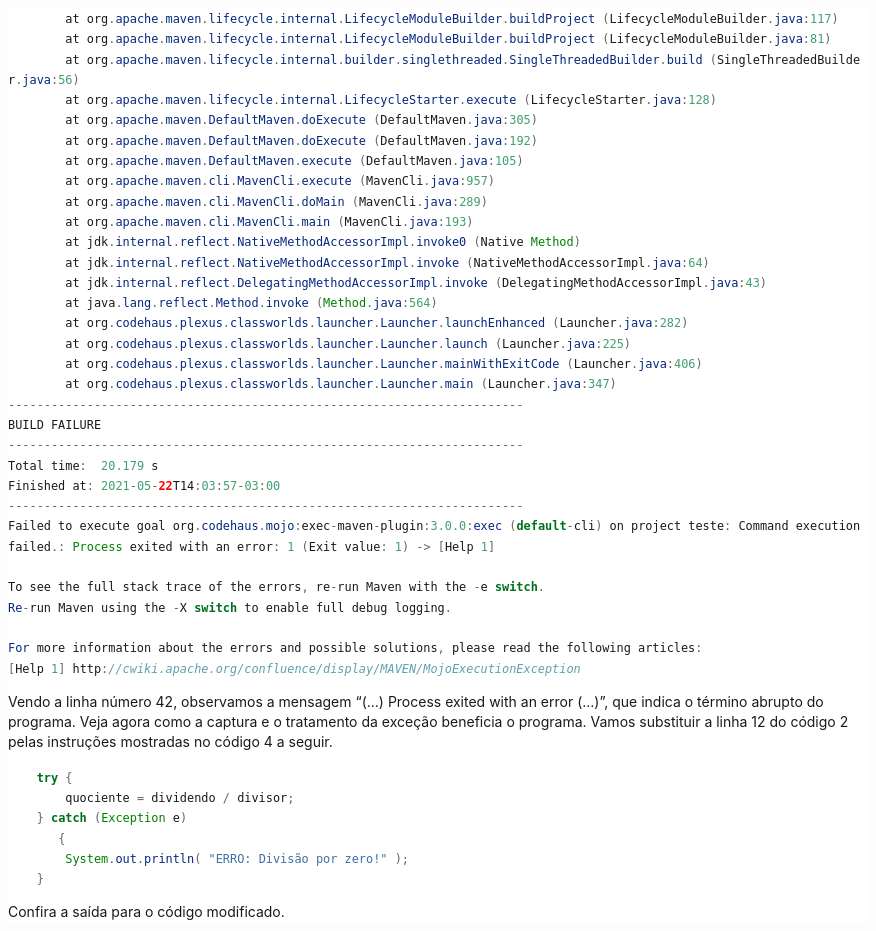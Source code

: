 ```java
        at org.apache.maven.lifecycle.internal.LifecycleModuleBuilder.buildProject (LifecycleModuleBuilder.java:117)
        at org.apache.maven.lifecycle.internal.LifecycleModuleBuilder.buildProject (LifecycleModuleBuilder.java:81)
        at org.apache.maven.lifecycle.internal.builder.singlethreaded.SingleThreadedBuilder.build (SingleThreadedBuilder.java:56)
        at org.apache.maven.lifecycle.internal.LifecycleStarter.execute (LifecycleStarter.java:128)
        at org.apache.maven.DefaultMaven.doExecute (DefaultMaven.java:305)
        at org.apache.maven.DefaultMaven.doExecute (DefaultMaven.java:192)
        at org.apache.maven.DefaultMaven.execute (DefaultMaven.java:105)
        at org.apache.maven.cli.MavenCli.execute (MavenCli.java:957)
        at org.apache.maven.cli.MavenCli.doMain (MavenCli.java:289)
        at org.apache.maven.cli.MavenCli.main (MavenCli.java:193)
        at jdk.internal.reflect.NativeMethodAccessorImpl.invoke0 (Native Method)
        at jdk.internal.reflect.NativeMethodAccessorImpl.invoke (NativeMethodAccessorImpl.java:64)
        at jdk.internal.reflect.DelegatingMethodAccessorImpl.invoke (DelegatingMethodAccessorImpl.java:43)
        at java.lang.reflect.Method.invoke (Method.java:564)
        at org.codehaus.plexus.classworlds.launcher.Launcher.launchEnhanced (Launcher.java:282)
        at org.codehaus.plexus.classworlds.launcher.Launcher.launch (Launcher.java:225)
        at org.codehaus.plexus.classworlds.launcher.Launcher.mainWithExitCode (Launcher.java:406)
        at org.codehaus.plexus.classworlds.launcher.Launcher.main (Launcher.java:347)
------------------------------------------------------------------------
BUILD FAILURE
------------------------------------------------------------------------
Total time:  20.179 s
Finished at: 2021-05-22T14:03:57-03:00
------------------------------------------------------------------------
Failed to execute goal org.codehaus.mojo:exec-maven-plugin:3.0.0:exec (default-cli) on project teste: Command execution failed.: Process exited with an error: 1 (Exit value: 1) -> [Help 1]
	 
To see the full stack trace of the errors, re-run Maven with the -e switch.
Re-run Maven using the -X switch to enable full debug logging.
	 
For more information about the errors and possible solutions, please read the following articles: 
[Help 1] http://cwiki.apache.org/confluence/display/MAVEN/MojoExecutionException
```

Vendo a linha número 42, observamos a mensagem “(...) Process exited with an error (…)”, que indica o término abrupto do programa. Veja agora como a captura e o tratamento da exceção beneficia o programa. Vamos substituir a linha 12 do código 2 pelas instruções mostradas no código 4 a seguir.


```java
    try {
        quociente = dividendo / divisor;
    } catch (Exception e)
	   { 
        System.out.println( "ERRO: Divisão por zero!" );
    }
```

Confira a saída para o código modificado.
